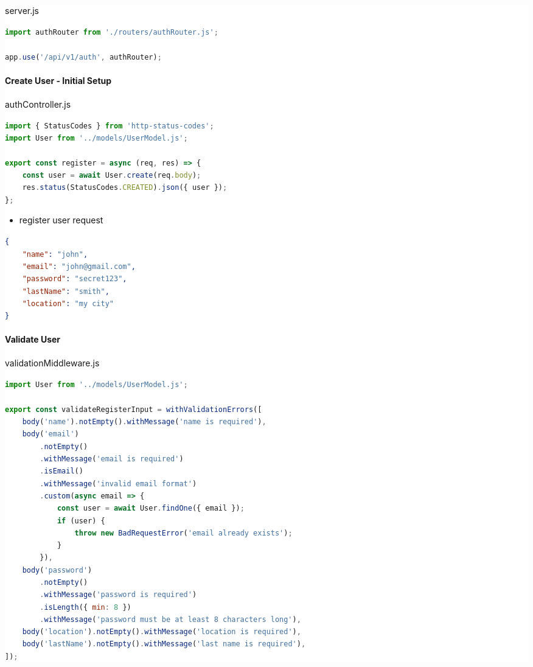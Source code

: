 server.js

```js
import authRouter from './routers/authRouter.js';

app.use('/api/v1/auth', authRouter);
```

#### Create User - Initial Setup

authController.js

```js
import { StatusCodes } from 'http-status-codes';
import User from '../models/UserModel.js';

export const register = async (req, res) => {
	const user = await User.create(req.body);
	res.status(StatusCodes.CREATED).json({ user });
};
```

- register user request

```json
{
	"name": "john",
	"email": "john@gmail.com",
	"password": "secret123",
	"lastName": "smith",
	"location": "my city"
}
```

#### Validate User

validationMiddleware.js

```js
import User from '../models/UserModel.js';

export const validateRegisterInput = withValidationErrors([
	body('name').notEmpty().withMessage('name is required'),
	body('email')
		.notEmpty()
		.withMessage('email is required')
		.isEmail()
		.withMessage('invalid email format')
		.custom(async email => {
			const user = await User.findOne({ email });
			if (user) {
				throw new BadRequestError('email already exists');
			}
		}),
	body('password')
		.notEmpty()
		.withMessage('password is required')
		.isLength({ min: 8 })
		.withMessage('password must be at least 8 characters long'),
	body('location').notEmpty().withMessage('location is required'),
	body('lastName').notEmpty().withMessage('last name is required'),
]);
```
